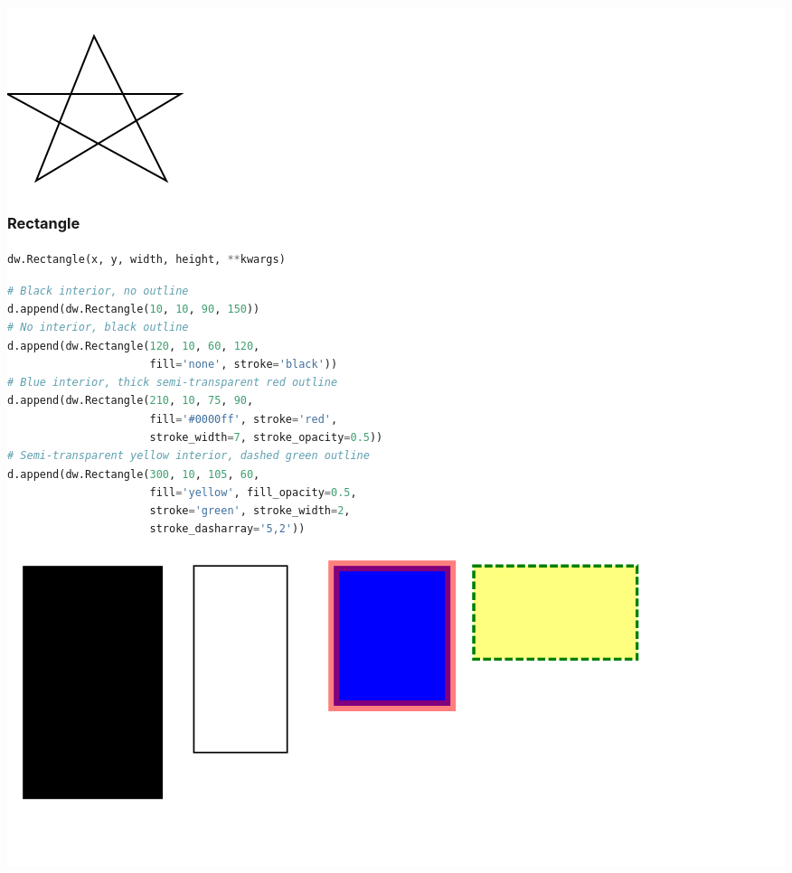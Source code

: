 ![svg](img/01_polygon.svg)


### Rectangle

```python
dw.Rectangle(x, y, width, height, **kwargs)
```

```python
# Black interior, no outline
d.append(dw.Rectangle(10, 10, 90, 150))
# No interior, black outline
d.append(dw.Rectangle(120, 10, 60, 120,
                      fill='none', stroke='black'))
# Blue interior, thick semi-transparent red outline
d.append(dw.Rectangle(210, 10, 75, 90,
                      fill='#0000ff', stroke='red',
                      stroke_width=7, stroke_opacity=0.5))
# Semi-transparent yellow interior, dashed green outline
d.append(dw.Rectangle(300, 10, 105, 60,
                      fill='yellow', fill_opacity=0.5,
                      stroke='green', stroke_width=2,
                      stroke_dasharray='5,2'))
```

![svg](img/01_rect.svg)
